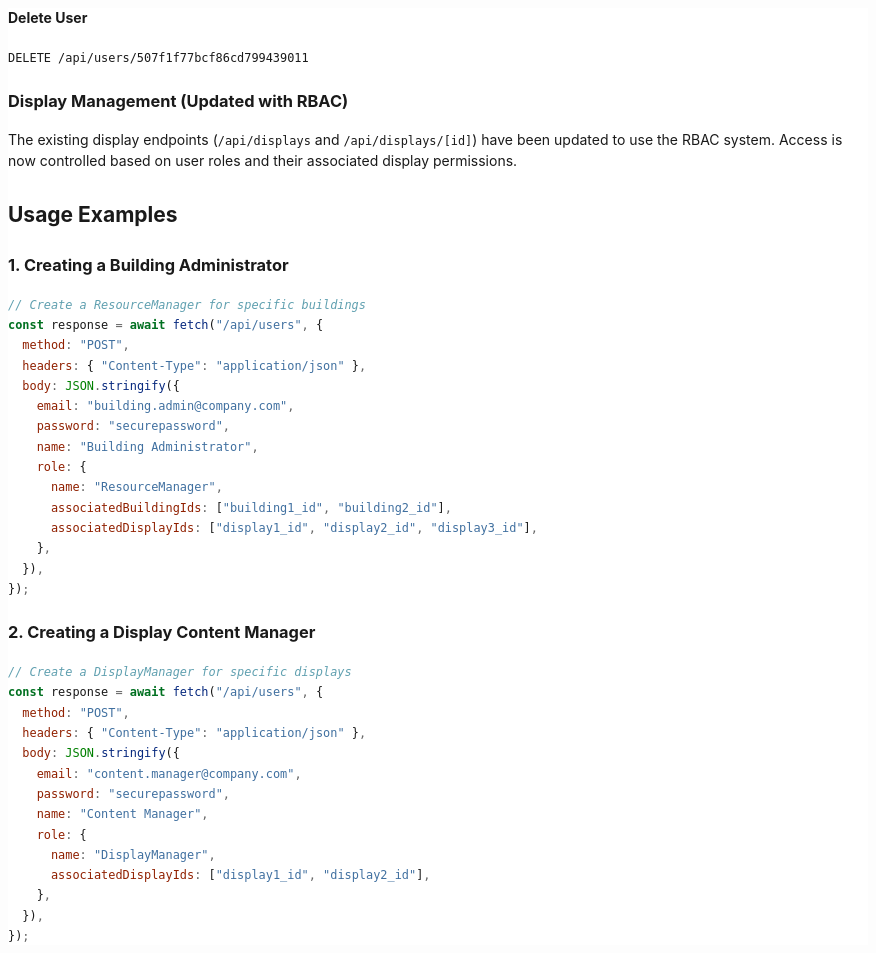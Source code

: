 #### Delete User

```http
DELETE /api/users/507f1f77bcf86cd799439011
```

### Display Management (Updated with RBAC)

The existing display endpoints (`/api/displays` and `/api/displays/[id]`) have been updated to use the RBAC system. Access is now controlled based on user roles and their associated display permissions.

## Usage Examples

### 1. Creating a Building Administrator

```javascript
// Create a ResourceManager for specific buildings
const response = await fetch("/api/users", {
  method: "POST",
  headers: { "Content-Type": "application/json" },
  body: JSON.stringify({
    email: "building.admin@company.com",
    password: "securepassword",
    name: "Building Administrator",
    role: {
      name: "ResourceManager",
      associatedBuildingIds: ["building1_id", "building2_id"],
      associatedDisplayIds: ["display1_id", "display2_id", "display3_id"],
    },
  }),
});
```

### 2. Creating a Display Content Manager

```javascript
// Create a DisplayManager for specific displays
const response = await fetch("/api/users", {
  method: "POST",
  headers: { "Content-Type": "application/json" },
  body: JSON.stringify({
    email: "content.manager@company.com",
    password: "securepassword",
    name: "Content Manager",
    role: {
      name: "DisplayManager",
      associatedDisplayIds: ["display1_id", "display2_id"],
    },
  }),
});
```
